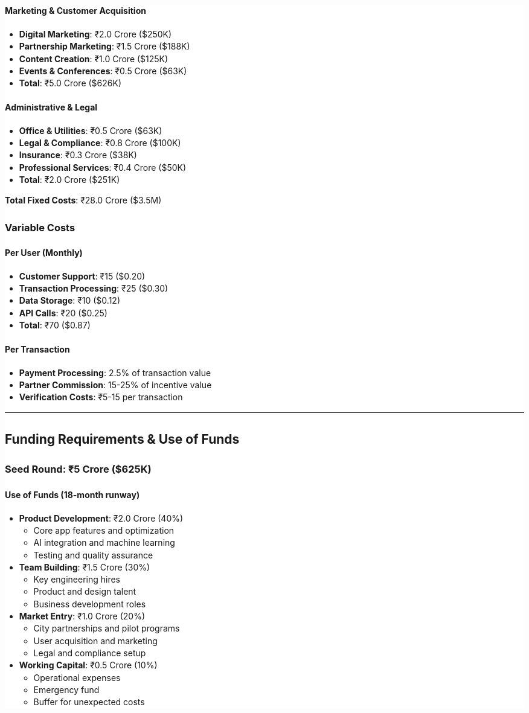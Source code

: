 #### Marketing & Customer Acquisition
- **Digital Marketing**: ₹2.0 Crore ($250K)
- **Partnership Marketing**: ₹1.5 Crore ($188K)
- **Content Creation**: ₹1.0 Crore ($125K)
- **Events & Conferences**: ₹0.5 Crore ($63K)
- **Total**: ₹5.0 Crore ($626K)

#### Administrative & Legal
- **Office & Utilities**: ₹0.5 Crore ($63K)
- **Legal & Compliance**: ₹0.8 Crore ($100K)
- **Insurance**: ₹0.3 Crore ($38K)
- **Professional Services**: ₹0.4 Crore ($50K)
- **Total**: ₹2.0 Crore ($251K)

**Total Fixed Costs**: ₹28.0 Crore ($3.5M)

### Variable Costs

#### Per User (Monthly)
- **Customer Support**: ₹15 ($0.20)
- **Transaction Processing**: ₹25 ($0.30)
- **Data Storage**: ₹10 ($0.12)
- **API Calls**: ₹20 ($0.25)
- **Total**: ₹70 ($0.87)

#### Per Transaction
- **Payment Processing**: 2.5% of transaction value
- **Partner Commission**: 15-25% of incentive value
- **Verification Costs**: ₹5-15 per transaction

---

## Funding Requirements & Use of Funds

### Seed Round: ₹5 Crore ($625K)

#### Use of Funds (18-month runway)
- **Product Development**: ₹2.0 Crore (40%)
  - Core app features and optimization
  - AI integration and machine learning
  - Testing and quality assurance
- **Team Building**: ₹1.5 Crore (30%)
  - Key engineering hires
  - Product and design talent
  - Business development roles
- **Market Entry**: ₹1.0 Crore (20%)
  - City partnerships and pilot programs
  - User acquisition and marketing
  - Legal and compliance setup
- **Working Capital**: ₹0.5 Crore (10%)
  - Operational expenses
  - Emergency fund
  - Buffer for unexpected costs
